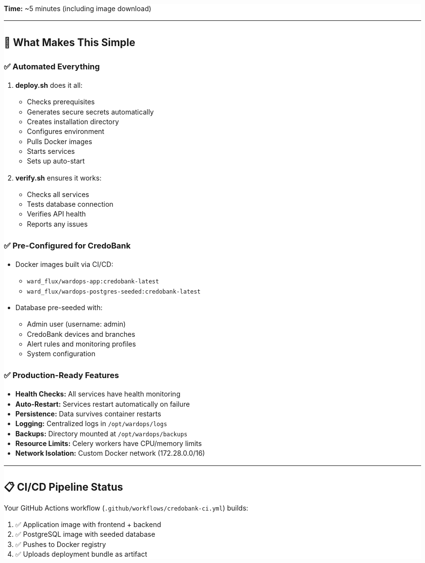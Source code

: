 **Time:** ~5 minutes (including image download)

---

## 🎯 What Makes This Simple

### ✅ Automated Everything

1. **deploy.sh** does it all:
   - Checks prerequisites
   - Generates secure secrets automatically
   - Creates installation directory
   - Configures environment
   - Pulls Docker images
   - Starts services
   - Sets up auto-start

2. **verify.sh** ensures it works:
   - Checks all services
   - Tests database connection
   - Verifies API health
   - Reports any issues

### ✅ Pre-Configured for CredoBank

- Docker images built via CI/CD:
  - `ward_flux/wardops-app:credobank-latest`
  - `ward_flux/wardops-postgres-seeded:credobank-latest`

- Database pre-seeded with:
  - Admin user (username: admin)
  - CredoBank devices and branches
  - Alert rules and monitoring profiles
  - System configuration

### ✅ Production-Ready Features

- **Health Checks:** All services have health monitoring
- **Auto-Restart:** Services restart automatically on failure
- **Persistence:** Data survives container restarts
- **Logging:** Centralized logs in `/opt/wardops/logs`
- **Backups:** Directory mounted at `/opt/wardops/backups`
- **Resource Limits:** Celery workers have CPU/memory limits
- **Network Isolation:** Custom Docker network (172.28.0.0/16)

---

## 📋 CI/CD Pipeline Status

Your GitHub Actions workflow (`.github/workflows/credobank-ci.yml`) builds:

1. ✅ Application image with frontend + backend
2. ✅ PostgreSQL image with seeded database
3. ✅ Pushes to Docker registry
4. ✅ Uploads deployment bundle as artifact
